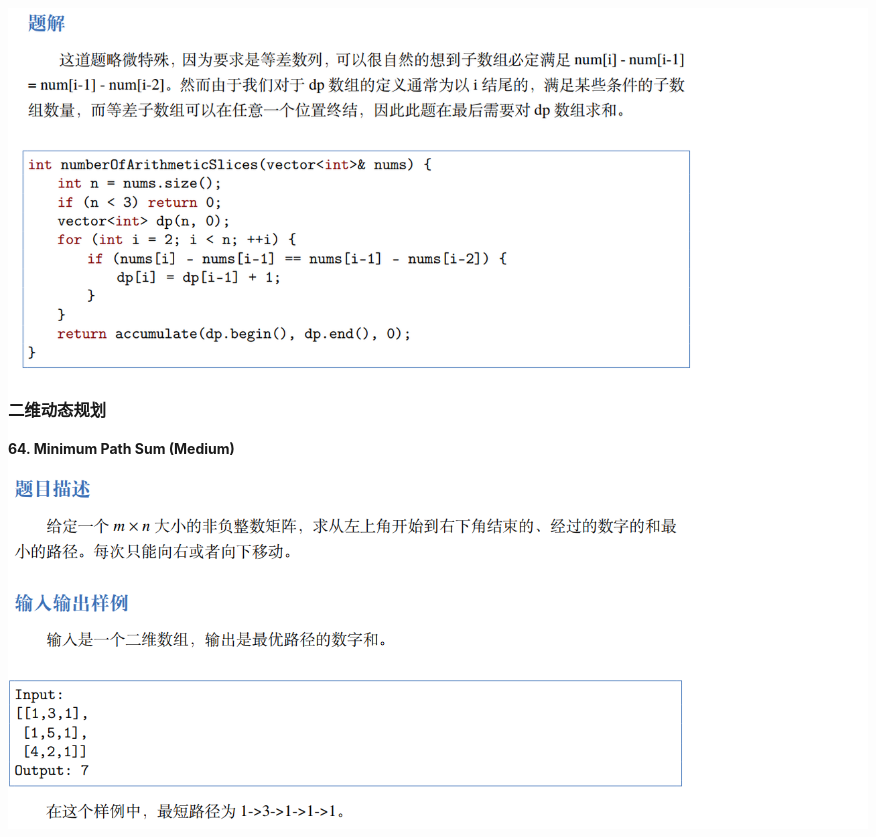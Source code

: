 <img src="玩转笔试.assets/clipboard-165891138007282.png" alt="img" style="zoom:67%;" />



### 二维动态规划

**64. Minimum Path Sum (Medium)**

<img src="玩转笔试.assets/clipboard-165891173525984.png" alt="img" style="zoom:67%;" />
